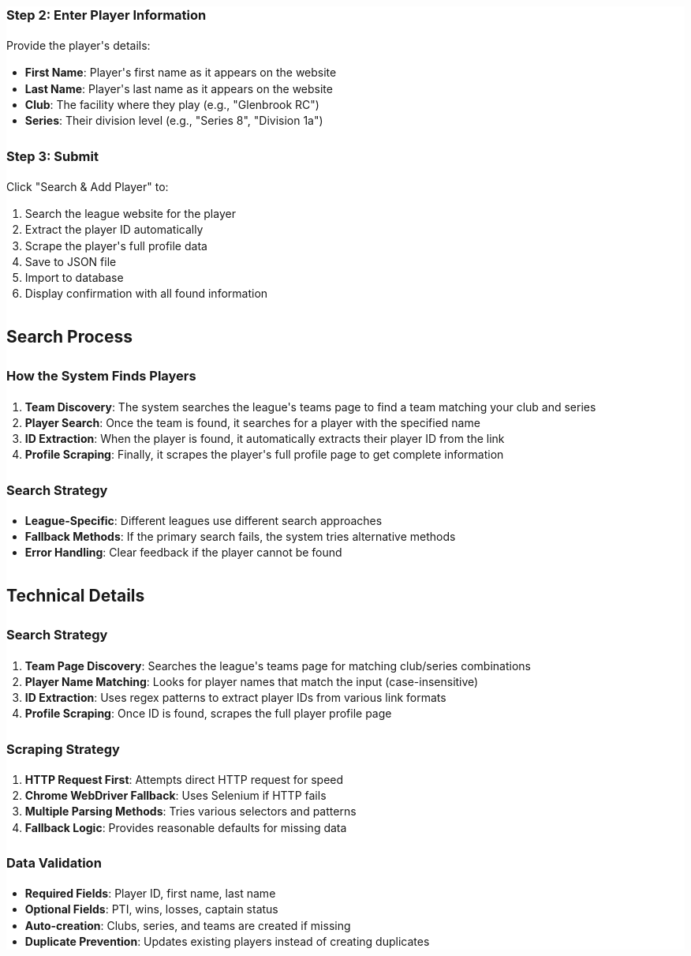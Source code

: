 ### Step 2: Enter Player Information
Provide the player's details:
- **First Name**: Player's first name as it appears on the website
- **Last Name**: Player's last name as it appears on the website
- **Club**: The facility where they play (e.g., "Glenbrook RC")
- **Series**: Their division level (e.g., "Series 8", "Division 1a")

### Step 3: Submit
Click "Search & Add Player" to:
1. Search the league website for the player
2. Extract the player ID automatically
3. Scrape the player's full profile data
4. Save to JSON file
5. Import to database
6. Display confirmation with all found information

## Search Process

### How the System Finds Players
1. **Team Discovery**: The system searches the league's teams page to find a team matching your club and series
2. **Player Search**: Once the team is found, it searches for a player with the specified name
3. **ID Extraction**: When the player is found, it automatically extracts their player ID from the link
4. **Profile Scraping**: Finally, it scrapes the player's full profile page to get complete information

### Search Strategy
- **League-Specific**: Different leagues use different search approaches
- **Fallback Methods**: If the primary search fails, the system tries alternative methods
- **Error Handling**: Clear feedback if the player cannot be found

## Technical Details

### Search Strategy
1. **Team Page Discovery**: Searches the league's teams page for matching club/series combinations
2. **Player Name Matching**: Looks for player names that match the input (case-insensitive)
3. **ID Extraction**: Uses regex patterns to extract player IDs from various link formats
4. **Profile Scraping**: Once ID is found, scrapes the full player profile page

### Scraping Strategy
1. **HTTP Request First**: Attempts direct HTTP request for speed
2. **Chrome WebDriver Fallback**: Uses Selenium if HTTP fails
3. **Multiple Parsing Methods**: Tries various selectors and patterns
4. **Fallback Logic**: Provides reasonable defaults for missing data

### Data Validation
- **Required Fields**: Player ID, first name, last name
- **Optional Fields**: PTI, wins, losses, captain status
- **Auto-creation**: Clubs, series, and teams are created if missing
- **Duplicate Prevention**: Updates existing players instead of creating duplicates

